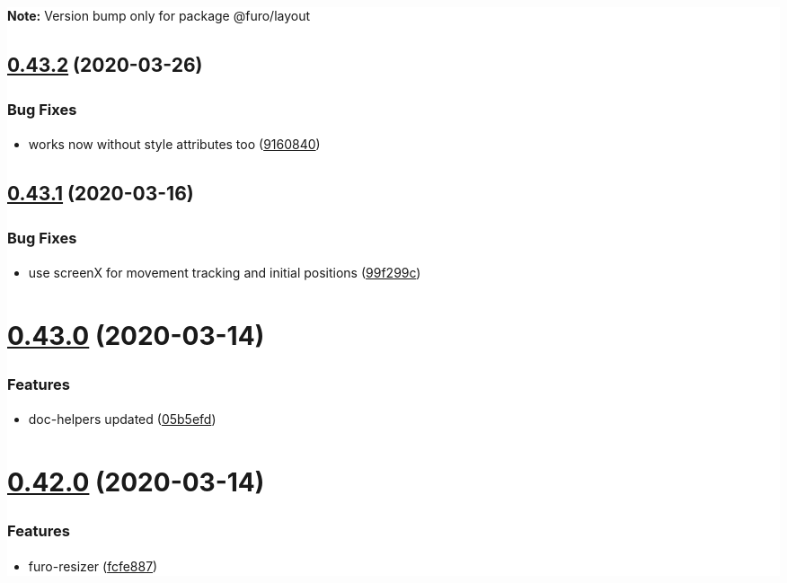 **Note:** Version bump only for package @furo/layout





## [0.43.2](https://github.com/theNorstroem/FuroBaseComponents/compare/@furo/layout@0.43.1...@furo/layout@0.43.2) (2020-03-26)


### Bug Fixes

* works now without style attributes too ([9160840](https://github.com/theNorstroem/FuroBaseComponents/commit/9160840))





## [0.43.1](https://github.com/theNorstroem/FuroBaseComponents/compare/@furo/layout@0.43.0...@furo/layout@0.43.1) (2020-03-16)


### Bug Fixes

* use screenX for movement tracking and initial positions ([99f299c](https://github.com/theNorstroem/FuroBaseComponents/commit/99f299c))





# [0.43.0](https://github.com/theNorstroem/FuroBaseComponents/compare/@furo/layout@0.42.0...@furo/layout@0.43.0) (2020-03-14)


### Features

* doc-helpers updated ([05b5efd](https://github.com/theNorstroem/FuroBaseComponents/commit/05b5efd))





# [0.42.0](https://github.com/theNorstroem/FuroBaseComponents/compare/@furo/layout@0.41.8...@furo/layout@0.42.0) (2020-03-14)


### Features

* furo-resizer ([fcfe887](https://github.com/theNorstroem/FuroBaseComponents/commit/fcfe887))

